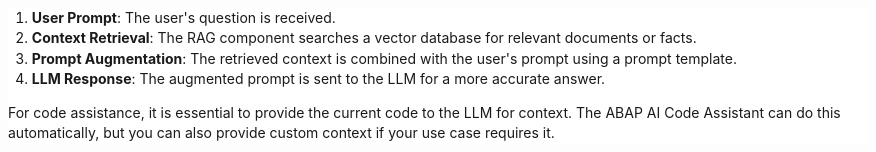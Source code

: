 1. **User Prompt**: The user's question is received.
2. **Context Retrieval**: The RAG component searches a vector database for relevant documents or facts.
3. **Prompt Augmentation**: The retrieved context is combined with the user's prompt using a prompt template.
4. **LLM Response**: The augmented prompt is sent to the LLM for a more accurate answer.

For code assistance, it is essential to provide the current code to the LLM for context.
The ABAP AI Code Assistant can do this automatically, but you can also provide custom context if your use case requires it.